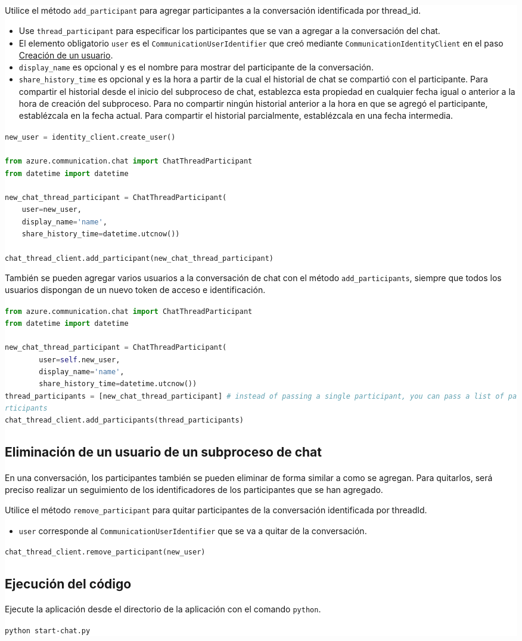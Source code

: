 Utilice el método `add_participant` para agregar participantes a la conversación identificada por thread_id.

- Use `thread_participant` para especificar los participantes que se van a agregar a la conversación del chat.
- El elemento obligatorio `user` es el `CommunicationUserIdentifier` que creó mediante `CommunicationIdentityClient` en el paso [Creación de un usuario](../../access-tokens.md#create-an-identity).
- `display_name` es opcional y es el nombre para mostrar del participante de la conversación.
- `share_history_time` es opcional y es la hora a partir de la cual el historial de chat se compartió con el participante. Para compartir el historial desde el inicio del subproceso de chat, establezca esta propiedad en cualquier fecha igual o anterior a la hora de creación del subproceso. Para no compartir ningún historial anterior a la hora en que se agregó el participante, establézcala en la fecha actual. Para compartir el historial parcialmente, establézcala en una fecha intermedia.

```python
new_user = identity_client.create_user()

from azure.communication.chat import ChatThreadParticipant
from datetime import datetime

new_chat_thread_participant = ChatThreadParticipant(
    user=new_user,
    display_name='name',
    share_history_time=datetime.utcnow())

chat_thread_client.add_participant(new_chat_thread_participant)
```

También se pueden agregar varios usuarios a la conversación de chat con el método `add_participants`, siempre que todos los usuarios dispongan de un nuevo token de acceso e identificación.

```python
from azure.communication.chat import ChatThreadParticipant
from datetime import datetime

new_chat_thread_participant = ChatThreadParticipant(
        user=self.new_user,
        display_name='name',
        share_history_time=datetime.utcnow())
thread_participants = [new_chat_thread_participant] # instead of passing a single participant, you can pass a list of participants
chat_thread_client.add_participants(thread_participants)
```


## <a name="remove-user-from-a-chat-thread"></a>Eliminación de un usuario de un subproceso de chat

En una conversación, los participantes también se pueden eliminar de forma similar a como se agregan. Para quitarlos, será preciso realizar un seguimiento de los identificadores de los participantes que se han agregado.

Utilice el método `remove_participant` para quitar participantes de la conversación identificada por threadId.
- `user` corresponde al `CommunicationUserIdentifier` que se va a quitar de la conversación.

```python
chat_thread_client.remove_participant(new_user)
```

## <a name="run-the-code"></a>Ejecución del código

Ejecute la aplicación desde el directorio de la aplicación con el comando `python`.

```console
python start-chat.py
```
